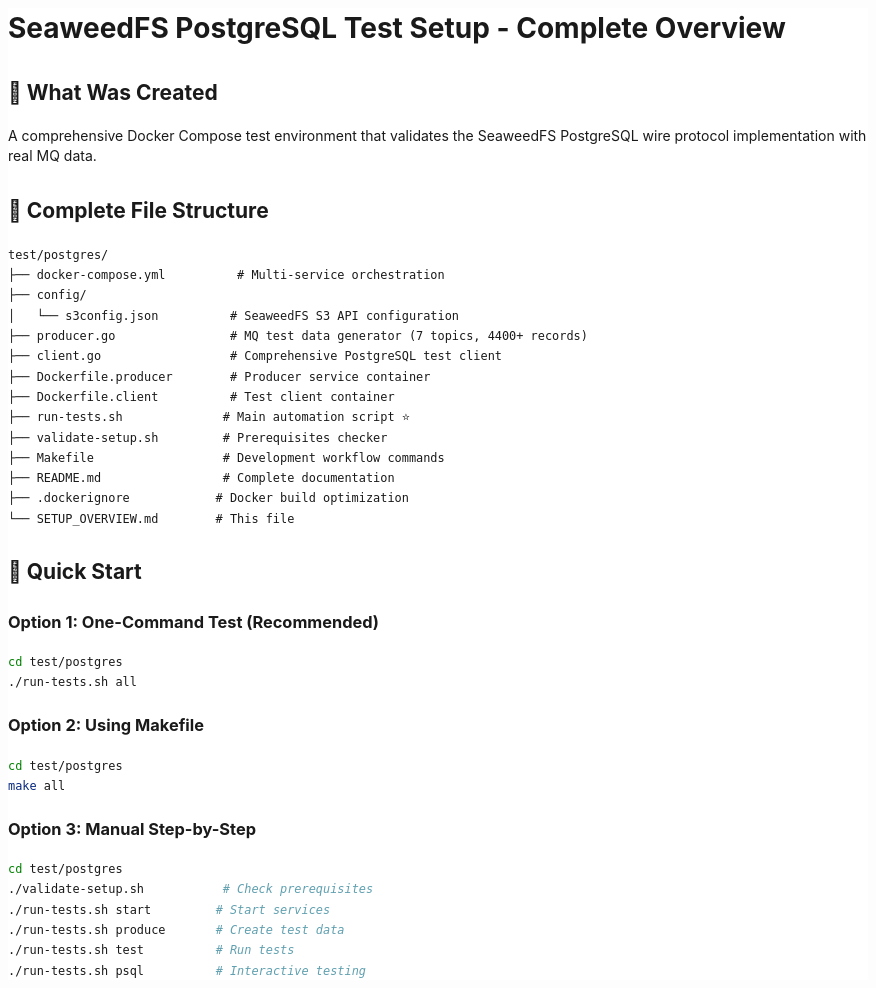 # SeaweedFS PostgreSQL Test Setup - Complete Overview

## 🎯 What Was Created

A comprehensive Docker Compose test environment that validates the SeaweedFS PostgreSQL wire protocol implementation with real MQ data.

## 📁 Complete File Structure

```
test/postgres/
├── docker-compose.yml          # Multi-service orchestration
├── config/
│   └── s3config.json          # SeaweedFS S3 API configuration
├── producer.go                # MQ test data generator (7 topics, 4400+ records)
├── client.go                  # Comprehensive PostgreSQL test client
├── Dockerfile.producer        # Producer service container
├── Dockerfile.client          # Test client container
├── run-tests.sh              # Main automation script ⭐
├── validate-setup.sh         # Prerequisites checker
├── Makefile                  # Development workflow commands
├── README.md                 # Complete documentation
├── .dockerignore            # Docker build optimization
└── SETUP_OVERVIEW.md        # This file
```

## 🚀 Quick Start

### Option 1: One-Command Test (Recommended)
```bash
cd test/postgres
./run-tests.sh all
```

### Option 2: Using Makefile
```bash
cd test/postgres
make all
```

### Option 3: Manual Step-by-Step
```bash
cd test/postgres
./validate-setup.sh           # Check prerequisites
./run-tests.sh start         # Start services  
./run-tests.sh produce       # Create test data
./run-tests.sh test          # Run tests
./run-tests.sh psql          # Interactive testing
```
